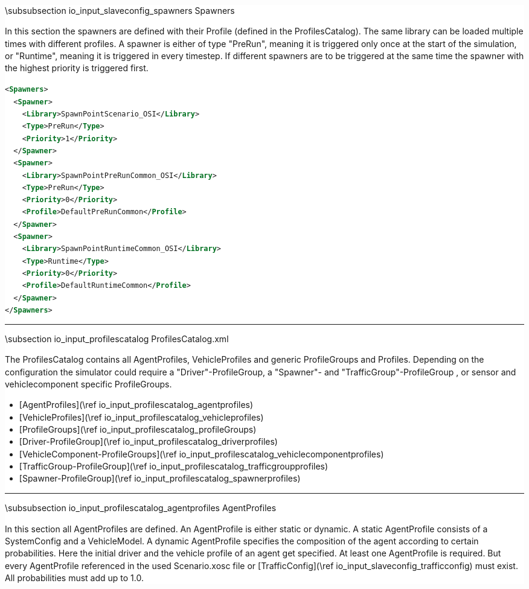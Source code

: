 \subsubsection io_input_slaveconfig_spawners Spawners

In this section the spawners are defined with their Profile (defined in the ProfilesCatalog). The same library can be loaded multiple times with different profiles.
A spawner is either of type "PreRun", meaning it is triggered only once at the start of the simulation, or "Runtime", meaning it is triggered in every timestep.
If different spawners are to be triggered at the same time the spawner with the highest priority is triggered first.

```xml
<Spawners>
  <Spawner>
    <Library>SpawnPointScenario_OSI</Library>
    <Type>PreRun</Type>
    <Priority>1</Priority>
  </Spawner>
  <Spawner>
    <Library>SpawnPointPreRunCommon_OSI</Library>
    <Type>PreRun</Type>
    <Priority>0</Priority>
    <Profile>DefaultPreRunCommon</Profile>
  </Spawner>
  <Spawner>
    <Library>SpawnPointRuntimeCommon_OSI</Library>
    <Type>Runtime</Type>
    <Priority>0</Priority>
    <Profile>DefaultRuntimeCommon</Profile>
  </Spawner>
</Spawners>
```

---

\subsection io_input_profilescatalog ProfilesCatalog.xml

The ProfilesCatalog contains all AgentProfiles, VehicleProfiles and generic ProfileGroups and Profiles. Depending on the configuration the simulator could require  a "Driver"-ProfileGroup, a "Spawner"- and "TrafficGroup"-ProfileGroup , or sensor and vehiclecomponent specific ProfileGroups.

* [AgentProfiles](\ref io_input_profilescatalog_agentprofiles)
* [VehicleProfiles](\ref io_input_profilescatalog_vehicleprofiles)
* [ProfileGroups](\ref io_input_profilescatalog_profileGroups)
* [Driver-ProfileGroup](\ref io_input_profilescatalog_driverprofiles)
* [VehicleComponent-ProfileGroups](\ref io_input_profilescatalog_vehiclecomponentprofiles)
* [TrafficGroup-ProfileGroup](\ref io_input_profilescatalog_trafficgroupprofiles)
* [Spawner-ProfileGroup](\ref io_input_profilescatalog_spawnerprofiles)

---

\subsubsection io_input_profilescatalog_agentprofiles AgentProfiles

In this section all AgentProfiles are defined. An AgentProfile is either static or dynamic. A static AgentProfile consists of a SystemConfig and a VehicleModel.
A dynamic AgentProfile specifies the composition of the agent according to certain probabilities.
Here the initial driver and the vehicle profile of an agent get specified.
At least one AgentProfile is required. But every AgentProfile referenced in the used Scenario.xosc file or [TrafficConfig](\ref io_input_slaveconfig_trafficconfig) must exist.
All probabilities must add up to 1.0.
